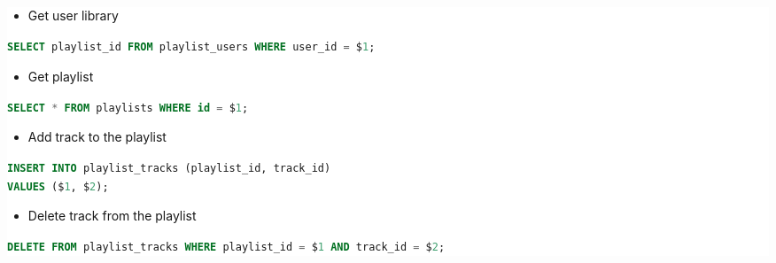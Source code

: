 - Get user library

```sql
SELECT playlist_id FROM playlist_users WHERE user_id = $1;
```

- Get playlist

```sql
SELECT * FROM playlists WHERE id = $1;
```

- Add track to the playlist

```sql
INSERT INTO playlist_tracks (playlist_id, track_id)
VALUES ($1, $2);
```

- Delete track from the playlist

```sql
DELETE FROM playlist_tracks WHERE playlist_id = $1 AND track_id = $2;
```
